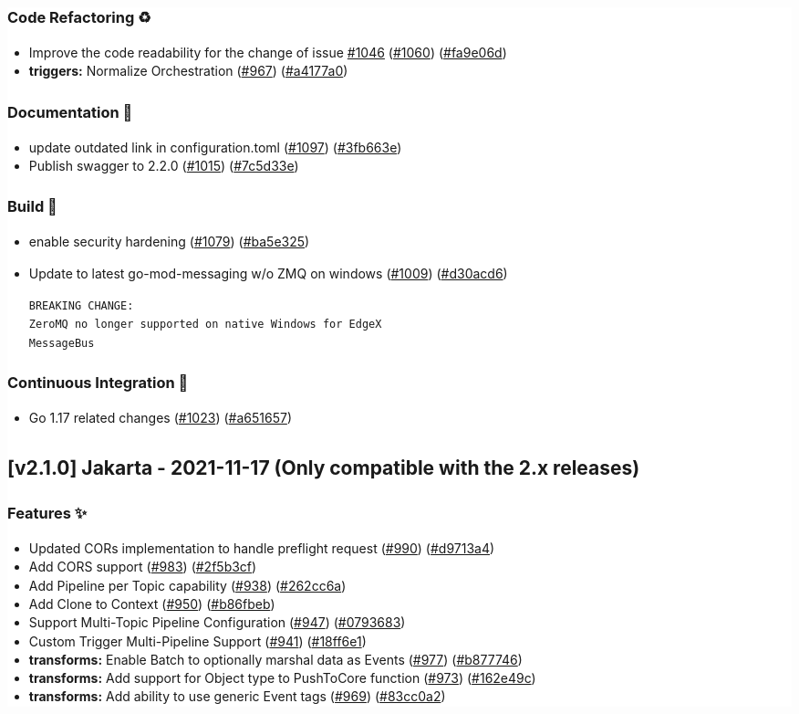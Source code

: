 ### Code Refactoring ♻

- Improve the code readability for the change of issue [#1046](https://github.com/edgexfoundry/app-functions-sdk-go/issues/1046) ([#1060](https://github.com/edgexfoundry/app-functions-sdk-go/issues/1060)) ([#fa9e06d](https://github.com/edgexfoundry/app-functions-sdk-go/commits/fa9e06d))
- **triggers:** Normalize Orchestration ([#967](https://github.com/edgexfoundry/app-functions-sdk-go/issues/967)) ([#a4177a0](https://github.com/edgexfoundry/app-functions-sdk-go/commits/a4177a0))

### Documentation 📖

- update outdated link in configuration.toml ([#1097](https://github.com/edgexfoundry/app-functions-sdk-go/issues/1097)) ([#3fb663e](https://github.com/edgexfoundry/app-functions-sdk-go/commits/3fb663e))
- Publish swagger to 2.2.0 ([#1015](https://github.com/edgexfoundry/app-functions-sdk-go/issues/1015)) ([#7c5d33e](https://github.com/edgexfoundry/app-functions-sdk-go/commits/7c5d33e))

### Build 👷

- enable security hardening ([#1079](https://github.com/edgexfoundry/app-functions-sdk-go/issues/1079)) ([#ba5e325](https://github.com/edgexfoundry/app-functions-sdk-go/commits/ba5e325))

- Update to latest go-mod-messaging w/o ZMQ on windows ([#1009](https://github.com/edgexfoundry/app-functions-sdk-go/issues/1009)) ([#d30acd6](https://github.com/edgexfoundry/app-functions-sdk-go/commits/d30acd6))

  ```
  BREAKING CHANGE:
  ZeroMQ no longer supported on native Windows for EdgeX
  MessageBus
  ```

### Continuous Integration 🔄

- Go 1.17 related changes ([#1023](https://github.com/edgexfoundry/app-functions-sdk-go/issues/1023)) ([#a651657](https://github.com/edgexfoundry/app-functions-sdk-go/commits/a651657))

## [v2.1.0] Jakarta - 2021-11-17 (Only compatible with the 2.x releases)

### Features ✨

- Updated CORs implementation to handle preflight request ([#990](https://github.com/edgexfoundry/app-functions-sdk-go/issues/990)) ([#d9713a4](https://github.com/edgexfoundry/app-functions-sdk-go/commits/d9713a4))
- Add CORS support ([#983](https://github.com/edgexfoundry/app-functions-sdk-go/issues/983)) ([#2f5b3cf](https://github.com/edgexfoundry/app-functions-sdk-go/commits/2f5b3cf))
- Add Pipeline per Topic capability ([#938](https://github.com/edgexfoundry/app-functions-sdk-go/issues/938)) ([#262cc6a](https://github.com/edgexfoundry/app-functions-sdk-go/commits/262cc6a))
- Add Clone to Context ([#950](https://github.com/edgexfoundry/app-functions-sdk-go/issues/950)) ([#b86fbeb](https://github.com/edgexfoundry/app-functions-sdk-go/commits/b86fbeb))
- Support Multi-Topic Pipeline Configuration ([#947](https://github.com/edgexfoundry/app-functions-sdk-go/issues/947)) ([#0793683](https://github.com/edgexfoundry/app-functions-sdk-go/commits/0793683))
- Custom Trigger Multi-Pipeline Support ([#941](https://github.com/edgexfoundry/app-functions-sdk-go/issues/941)) ([#18ff6e1](https://github.com/edgexfoundry/app-functions-sdk-go/commits/18ff6e1))
- **transforms:** Enable Batch to optionally marshal data as Events ([#977](https://github.com/edgexfoundry/app-functions-sdk-go/issues/977)) ([#b877746](https://github.com/edgexfoundry/app-functions-sdk-go/commits/b877746))
- **transforms:** Add support for Object type to PushToCore function ([#973](https://github.com/edgexfoundry/app-functions-sdk-go/issues/973)) ([#162e49c](https://github.com/edgexfoundry/app-functions-sdk-go/commits/162e49c))
- **transforms:** Add ability to use generic Event tags ([#969](https://github.com/edgexfoundry/app-functions-sdk-go/issues/969)) ([#83cc0a2](https://github.com/edgexfoundry/app-functions-sdk-go/commits/83cc0a2))